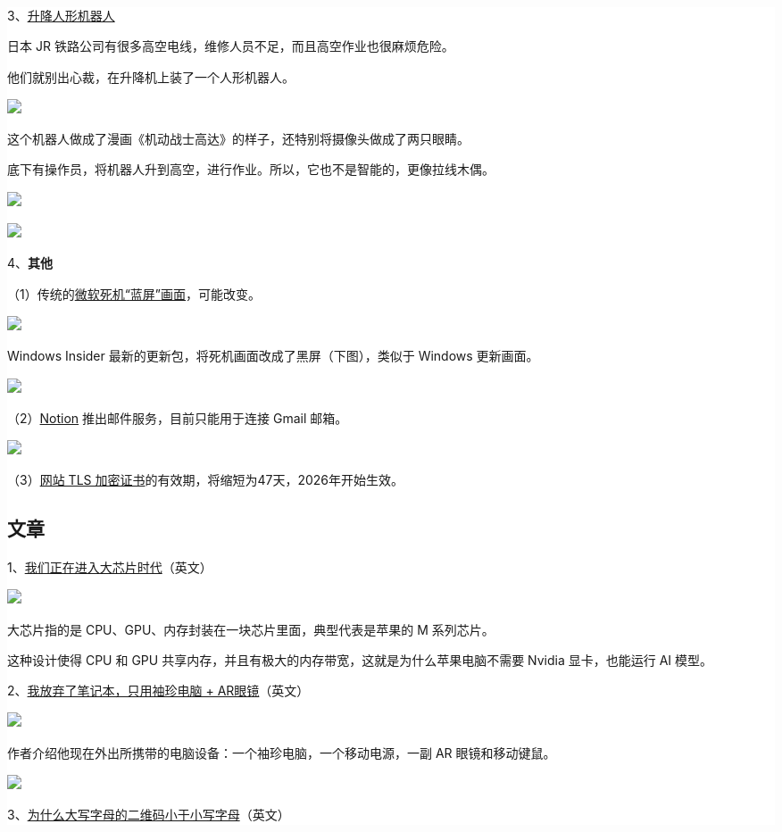 3、[升降人形机器人](https://www.facebook.com/moneysaveJP/posts/507308291818047/)

日本 JR 铁路公司有很多高空电线，维修人员不足，而且高空作业也很麻烦危险。

他们就别出心裁，在升降机上装了一个人形机器人。

![](https://cdn.beekka.com/blogimg/asset/202407/bg2024072407.webp)

这个机器人做成了漫画《机动战士高达》的样子，还特别将摄像头做成了两只眼睛。

底下有操作员，将机器人升到高空，进行作业。所以，它也不是智能的，更像拉线木偶。

![](https://cdn.beekka.com/blogimg/asset/202407/bg2024072408.webp)

![](https://cdn.beekka.com/blogimg/asset/202407/bg2024072409.webp)

4、**其他**



（1）传统的[微软死机“蓝屏”画面](https://www.xda-developers.com/microsoft-blue-screen-of-death-replacement/)，可能改变。

![](https://cdn.beekka.com/blogimg/asset/202504/bg2025040407.webp)

Windows Insider 最新的更新包，将死机画面改成了黑屏（下图），类似于 Windows 更新画面。

![](https://cdn.beekka.com/blogimg/asset/202504/bg2025040408.webp)

（2）[Notion](https://www.notion.com/product/mail) 推出邮件服务，目前只能用于连接 Gmail 邮箱。

![](https://cdn.beekka.com/blogimg/asset/202504/bg2025041601.webp)

（3）[网站 TLS 加密证书](https://www.digicert.com/blog/tls-certificate-lifetimes-will-officially-reduce-to-47-days)的有效期，将缩短为47天，2026年开始生效。

## 文章

1、[我们正在进入大芯片时代](https://www.xda-developers.com/were-entering-the-big-chip-era-and-i-couldnt-be-more-excited/)（英文）

![](https://cdn.beekka.com/blogimg/asset/202504/bg2025041109.webp)

大芯片指的是 CPU、GPU、内存封装在一块芯片里面，典型代表是苹果的 M 系列芯片。

这种设计使得 CPU 和 GPU 共享内存，并且有极大的内存带宽，这就是为什么苹果电脑不需要 Nvidia 显卡，也能运行 AI 模型。

2、[我放弃了笔记本，只用袖珍电脑 + AR眼镜](https://www.tomsguide.com/computing/i-ditched-my-laptop-for-a-pocketable-mini-pc-and-a-pair-of-ar-glasses-heres-what-happened)（英文）

![](https://cdn.beekka.com/blogimg/asset/202504/bg2025041604.webp)

作者介绍他现在外出所携带的电脑设备：一个袖珍电脑，一个移动电源，一副 AR 眼镜和移动键鼠。

![](https://cdn.beekka.com/blogimg/asset/202504/bg2025041605.webp)

3、[为什么大写字母的二维码小于小写字母](https://shkspr.mobi/blog/2025/02/why-are-qr-codes-with-capital-letters-smaller-than-qr-codes-with-lower-case-letters/)（英文）
